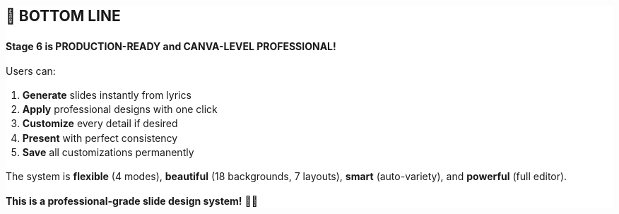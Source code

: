 
## 🎉 BOTTOM LINE

**Stage 6 is PRODUCTION-READY and CANVA-LEVEL PROFESSIONAL!**

Users can:
1. **Generate** slides instantly from lyrics
2. **Apply** professional designs with one click
3. **Customize** every detail if desired
4. **Present** with perfect consistency
5. **Save** all customizations permanently

The system is **flexible** (4 modes), **beautiful** (18 backgrounds, 7 layouts), **smart** (auto-variety), and **powerful** (full editor).

**This is a professional-grade slide design system!** 🚀✨
